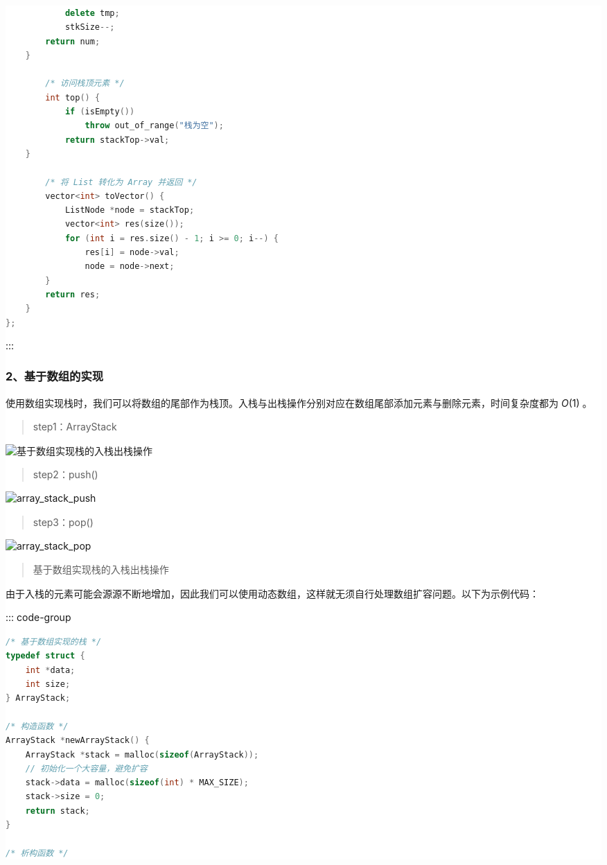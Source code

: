```c++
            delete tmp;
            stkSize--;
        return num;
    }

        /* 访问栈顶元素 */
        int top() {
            if (isEmpty())
                throw out_of_range("栈为空");
            return stackTop->val;
    }

        /* 将 List 转化为 Array 并返回 */
        vector<int> toVector() {
            ListNode *node = stackTop;
            vector<int> res(size());
            for (int i = res.size() - 1; i >= 0; i--) {
                res[i] = node->val;
                node = node->next;
        }
        return res;
    }
};
```

:::

### 2、基于数组的实现

使用数组实现栈时，我们可以将数组的尾部作为栈顶。入栈与出栈操作分别对应在数组尾部添加元素与删除元素，时间复杂度都为 $O(1)$ 。

> step1：ArrayStack

![基于数组实现栈的入栈出栈操作](https://www.hello-algo.com/chapter_stack_and_queue/stack.assets/array_stack.png)

> step2：push()

![array_stack_push](https://www.hello-algo.com/chapter_stack_and_queue/stack.assets/array_stack_push.png)

> step3：pop()

![array_stack_pop](https://www.hello-algo.com/chapter_stack_and_queue/stack.assets/array_stack_pop.png)

> 基于数组实现栈的入栈出栈操作

由于入栈的元素可能会源源不断地增加，因此我们可以使用动态数组，这样就无须自行处理数组扩容问题。以下为示例代码：

::: code-group

```c
/* 基于数组实现的栈 */
typedef struct {
    int *data;
    int size;
} ArrayStack;

/* 构造函数 */
ArrayStack *newArrayStack() {
    ArrayStack *stack = malloc(sizeof(ArrayStack));
    // 初始化一个大容量，避免扩容
    stack->data = malloc(sizeof(int) * MAX_SIZE);
    stack->size = 0;
    return stack;
}

/* 析构函数 */
```
